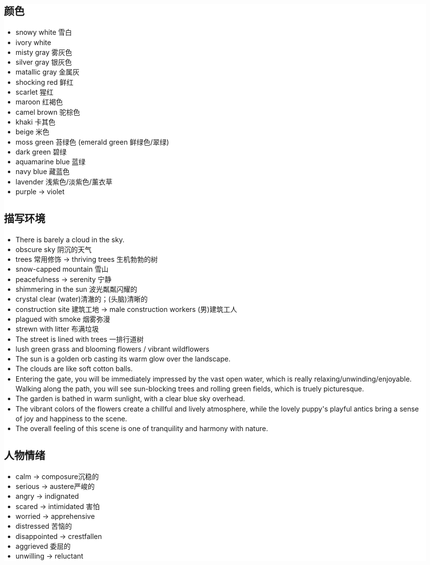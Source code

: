 ## 颜色
- snowy white 雪白
- ivory white 
- misty gray 雾灰色
- silver gray 银灰色
- matallic gray 金属灰
- shocking red 鲜红
- scarlet 猩红
- maroon 红褐色
- camel brown 驼棕色
- khaki 卡其色
- beige 米色
- moss green 苔绿色 (emerald green 鲜绿色/翠绿)
- dark green 碧绿
- aquamarine blue 蓝绿
- navy blue 藏蓝色
- lavender 浅紫色/淡紫色/薰衣草
- purple -> violet 

## 描写环境 
- There is barely a cloud in the sky.
- obscure sky 阴沉的天气 
- trees 常用修饰 -> thriving trees 生机勃勃的树
- snow-capped mountain 雪山
- peacefulness -> serenity 宁静
- shimmering in the sun 波光粼粼闪耀的
- crystal clear (water)清澈的；(头脑)清晰的
- construction site 建筑工地 -> male construction workers (男)建筑工人
- plagued with smoke 烟雾弥漫
- strewn with litter 布满垃圾
- The street is lined with trees 一排行道树
- lush green grass and blooming flowers / vibrant wildflowers
- The sun is a golden orb casting its warm glow over the landscape. 
- The clouds are like soft cotton balls.
- Entering the gate, you will be immediately impressed by the vast open water, which is really relaxing/unwinding/enjoyable. Walking along the path, you will see sun-blocking trees and rolling green fields, which is truely picturesque.
- The garden is bathed in warm sunlight, with a clear blue sky overhead.
- The vibrant colors of the flowers create a chillful and lively atmosphere, while the lovely puppy's playful antics bring a sense of joy and happiness to the scene.
- The overall feeling of this scene is one of tranquility and harmony with nature.

## 人物情绪
- calm -> composure沉稳的
- serious -> austere严峻的 
- angry -> indignated 
- scared -> intimidated 害怕
- worried -> apprehensive 
- distressed 苦恼的
- disappointed -> crestfallen
- aggrieved 委屈的
- unwilling -> reluctant 
